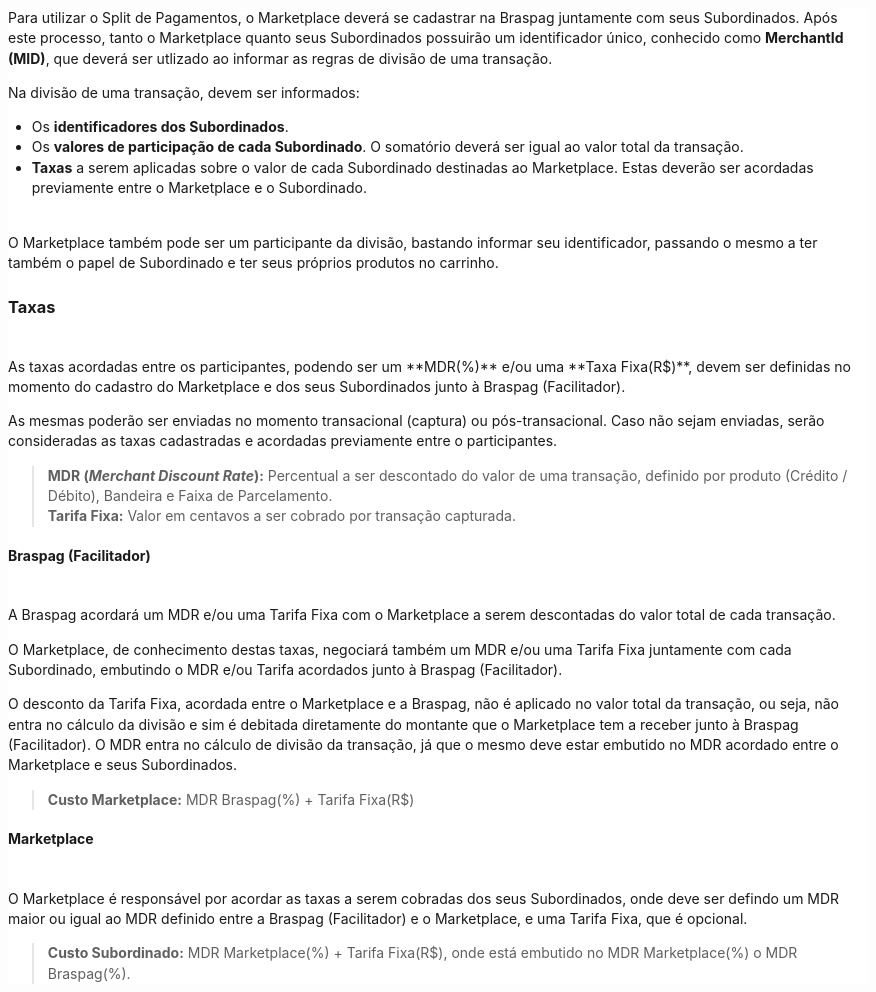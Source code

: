 Para utilizar o Split de Pagamentos, o Marketplace deverá se cadastrar na Braspag juntamente com seus Subordinados. Após este processo, tanto o Marketplace quanto seus Subordinados possuirão um identificador único, conhecido como **MerchantId (MID)**, que deverá ser utlizado ao informar as regras de divisão de uma transação.

Na divisão de uma transação, devem ser informados:

* Os **identificadores dos Subordinados**.
* Os **valores de participação de cada Subordinado**. O somatório deverá ser igual ao valor total da transação.
* **Taxas** a serem aplicadas sobre o valor de cada Subordinado destinadas ao Marketplace. Estas deverão ser acordadas previamente entre o Marketplace e o Subordinado.
<BR>
O Marketplace também pode ser um participante da divisão, bastando informar seu identificador, passando o mesmo a ter também o papel de Subordinado e ter seus próprios produtos no carrinho.

### Taxas

<BR>
As taxas acordadas entre os participantes, podendo ser um **MDR(%)** e/ou uma **Taxa Fixa(R$)**, devem ser definidas no momento do cadastro do Marketplace e dos seus Subordinados junto à Braspag (Facilitador).

As mesmas poderão ser enviadas no momento transacional (captura) ou pós-transacional. Caso não sejam enviadas, serão consideradas as taxas cadastradas e acordadas previamente entre o participantes.

> **MDR (*Merchant Discount Rate*):** Percentual a ser descontado do valor de uma transação, definido por produto (Crédito / Débito), Bandeira e Faixa de Parcelamento.<BR>
> **Tarifa Fixa:** Valor em centavos a ser cobrado por transação capturada.

#### Braspag (Facilitador)

<BR>
A Braspag acordará um MDR e/ou uma Tarifa Fixa com o Marketplace a serem descontadas do valor total de cada transação.

O Marketplace, de conhecimento destas taxas, negociará também um MDR e/ou uma Tarifa Fixa juntamente com cada Subordinado, embutindo o MDR e/ou Tarifa acordados junto à Braspag (Facilitador).

O desconto da Tarifa Fixa, acordada entre o Marketplace e a Braspag, não é aplicado no valor total da transação, ou seja, não entra no cálculo da divisão e sim é debitada diretamente do montante que o Marketplace tem a receber junto à Braspag (Facilitador). O MDR entra no cálculo de divisão da transação, já que o mesmo deve estar embutido no MDR acordado entre o Marketplace e seus Subordinados.

> **Custo Marketplace:** MDR Braspag(%) + Tarifa Fixa(R$)

#### Marketplace

<BR>
O Marketplace é responsável por acordar as taxas a serem cobradas dos seus Subordinados, onde deve ser defindo um MDR maior ou igual ao MDR definido entre a Braspag (Facilitador) e o Marketplace, e uma Tarifa Fixa, que é opcional.

> **Custo Subordinado:** MDR Marketplace(%) + Tarifa Fixa(R$), onde está embutido no MDR Marketplace(%) o MDR Braspag(%).
